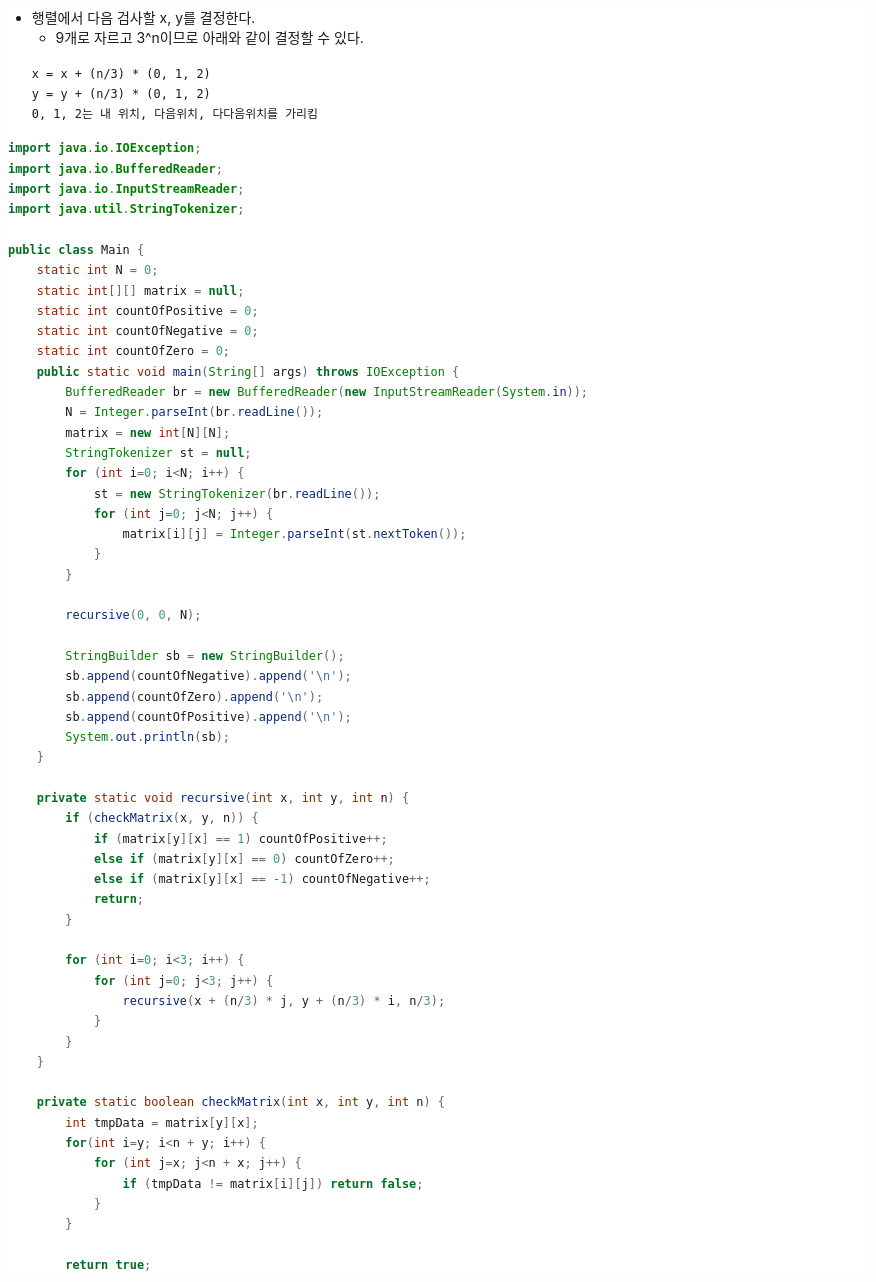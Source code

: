 - 행렬에서 다음 검사할 x, y를 결정한다.
  - 9개로 자르고 3^n이므로 아래와 같이 결정할 수 있다.
  ```text
  x = x + (n/3) * (0, 1, 2)
  y = y + (n/3) * (0, 1, 2)
  0, 1, 2는 내 위치, 다음위치, 다다음위치를 가리킴
  ```

```java
import java.io.IOException;
import java.io.BufferedReader;
import java.io.InputStreamReader;
import java.util.StringTokenizer;

public class Main {
    static int N = 0;
    static int[][] matrix = null;
    static int countOfPositive = 0;
    static int countOfNegative = 0;
    static int countOfZero = 0;
    public static void main(String[] args) throws IOException {
        BufferedReader br = new BufferedReader(new InputStreamReader(System.in));
        N = Integer.parseInt(br.readLine());
        matrix = new int[N][N];
        StringTokenizer st = null;
        for (int i=0; i<N; i++) {
            st = new StringTokenizer(br.readLine());
            for (int j=0; j<N; j++) {
                matrix[i][j] = Integer.parseInt(st.nextToken());
            }
        }

        recursive(0, 0, N);

        StringBuilder sb = new StringBuilder();
        sb.append(countOfNegative).append('\n');
        sb.append(countOfZero).append('\n');
        sb.append(countOfPositive).append('\n');
        System.out.println(sb);
    }

    private static void recursive(int x, int y, int n) {
        if (checkMatrix(x, y, n)) {
            if (matrix[y][x] == 1) countOfPositive++;
            else if (matrix[y][x] == 0) countOfZero++;
            else if (matrix[y][x] == -1) countOfNegative++;
            return;
        }

        for (int i=0; i<3; i++) {
            for (int j=0; j<3; j++) {
                recursive(x + (n/3) * j, y + (n/3) * i, n/3);
            }
        }
    }

    private static boolean checkMatrix(int x, int y, int n) {
        int tmpData = matrix[y][x];
        for(int i=y; i<n + y; i++) {
            for (int j=x; j<n + x; j++) {
                if (tmpData != matrix[i][j]) return false;
            }
        }

        return true;
```